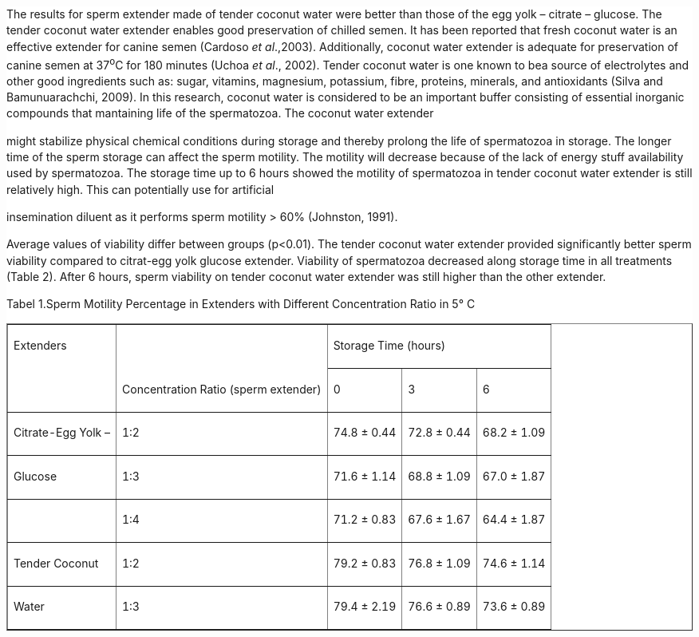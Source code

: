 <p><span class="font3">The results for sperm extender made of tender coconut water were better than those of the egg yolk – citrate – glucose. The tender coconut water extender enables good preservation of chilled semen. It has been reported that fresh coconut water is an effective extender for canine semen (Cardoso </span><span class="font3" style="font-style:italic;">et al</span><span class="font3">.,2003). Additionally, coconut water extender is adequate for preservation of canine semen at 37<sup>o</sup>C for 180 minutes (Uchoa </span><span class="font3" style="font-style:italic;">et al</span><span class="font3">., 2002). Tender coconut water is one known to bea source of electrolytes and other good ingredients such as: sugar, vitamins, magnesium, potassium, fibre, proteins, minerals, and antioxidants (Silva and Bamunuarachchi, 2009). In this research, coconut water is considered to be an important buffer consisting of essential inorganic compounds that mantaining life of the spermatozoa. The coconut water extender</span></p>
<p><span class="font3">might stabilize physical chemical conditions during storage and thereby prolong the life of spermatozoa in storage. The longer time of the sperm storage can affect the sperm motility. The motility will decrease because of the lack of energy stuff availability used by spermatozoa. The storage time up to 6 hours showed the motility of spermatozoa in tender coconut water extender is still relatively high. This can potentially use for artificial</span></p>
<p><span class="font3">insemination diluent as it performs sperm motility &gt;&nbsp;60% (Johnston, 1991).</span></p>
<p><span class="font3">Average values of viability differ between groups (p&lt;0.01). The tender coconut water extender provided significantly better sperm viability compared to citrat-egg yolk glucose extender. Viability of spermatozoa decreased along storage time in all treatments (Table 2). After 6 hours, sperm viability on tender coconut water extender was still higher than the other extender.</span></p>
<p><span class="font3">Tabel 1.Sperm Motility Percentage in Extenders with Different Concentration Ratio in 5° C</span></p>
<table border="1">
<tr><td rowspan="2" style="vertical-align:top;">
<p><span class="font2">Extenders</span></p></td><td rowspan="2" style="vertical-align:bottom;">
<p><span class="font2">Concentration Ratio (sperm extender)</span></p></td><td colspan="3" style="vertical-align:bottom;">
<p><span class="font2">Storage Time (hours)</span></p></td></tr>
<tr><td style="vertical-align:middle;">
<p><span class="font2">0</span></p></td><td style="vertical-align:middle;">
<p><span class="font2">3</span></p></td><td style="vertical-align:middle;">
<p><span class="font2">6</span></p></td></tr>
<tr><td style="vertical-align:bottom;">
<p><span class="font2">Citrate-Egg Yolk –</span></p></td><td style="vertical-align:bottom;">
<p><span class="font2">1:2</span></p></td><td style="vertical-align:bottom;">
<p><span class="font2">74.8 ± 0.44</span></p></td><td style="vertical-align:bottom;">
<p><span class="font2">72.8 ± 0.44</span></p></td><td style="vertical-align:bottom;">
<p><span class="font2">68.2 ± 1.09</span></p></td></tr>
<tr><td style="vertical-align:middle;">
<p><span class="font2">Glucose</span></p></td><td style="vertical-align:middle;">
<p><span class="font2">1:3</span></p></td><td style="vertical-align:middle;">
<p><span class="font2">71.6 ± 1.14</span></p></td><td style="vertical-align:middle;">
<p><span class="font2">68.8 ± 1.09</span></p></td><td style="vertical-align:middle;">
<p><span class="font2">67.0 ± 1.87</span></p></td></tr>
<tr><td style="vertical-align:top;"></td><td style="vertical-align:middle;">
<p><span class="font2">1:4</span></p></td><td style="vertical-align:middle;">
<p><span class="font2">71.2 ± 0.83</span></p></td><td style="vertical-align:middle;">
<p><span class="font2">67.6 ± 1.67</span></p></td><td style="vertical-align:middle;">
<p><span class="font2">64.4 ± 1.87</span></p></td></tr>
<tr><td style="vertical-align:middle;">
<p><span class="font2">Tender Coconut</span></p></td><td style="vertical-align:middle;">
<p><span class="font2">1:2</span></p></td><td style="vertical-align:middle;">
<p><span class="font2">79.2 ± 0.83</span></p></td><td style="vertical-align:middle;">
<p><span class="font2">76.8 ± 1.09</span></p></td><td style="vertical-align:middle;">
<p><span class="font2">74.6 ± 1.14</span></p></td></tr>
<tr><td style="vertical-align:bottom;">
<p><span class="font2">Water</span></p></td><td style="vertical-align:bottom;">
<p><span class="font2">1:3</span></p></td><td style="vertical-align:bottom;">
<p><span class="font2">79.4 ± 2.19</span></p></td><td style="vertical-align:bottom;">
<p><span class="font2">76.6 ± 0.89</span></p></td><td style="vertical-align:bottom;">
<p><span class="font2">73.6 ± 0.89</span></p></td></tr>